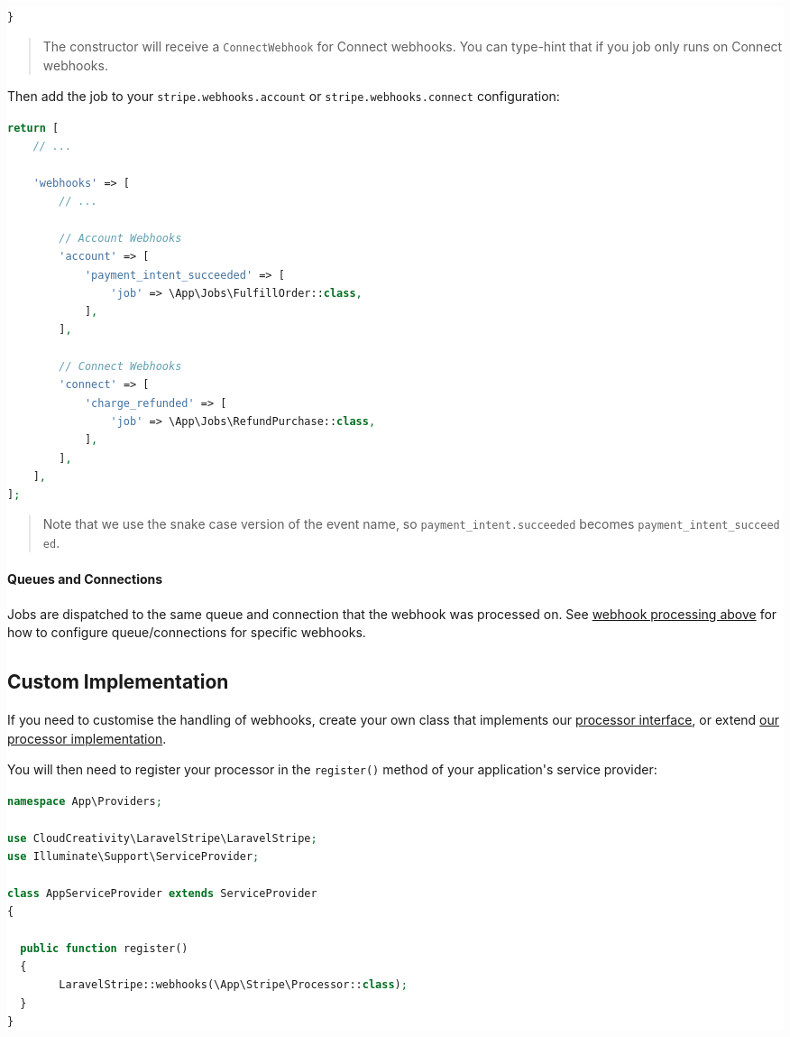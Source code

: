 ```php
}
```

> The constructor will receive a `ConnectWebhook` for Connect webhooks. You can type-hint that
if you job only runs on Connect webhooks.

Then add the job to your `stripe.webhooks.account` or `stripe.webhooks.connect` configuration:

```php
return [
    // ...
    
    'webhooks' => [
        // ...
        
        // Account Webhooks
        'account' => [
            'payment_intent_succeeded' => [
                'job' => \App\Jobs\FulfillOrder::class,
            ],
        ],
        
        // Connect Webhooks
        'connect' => [
            'charge_refunded' => [
                'job' => \App\Jobs\RefundPurchase::class,
            ],
        ],
    ],
];
```

> Note that we use the snake case version of the event name, so `payment_intent.succeeded` becomes
`payment_intent_succeeded`.

#### Queues and Connections

Jobs are dispatched to the same queue and connection that the webhook was processed on. See
[webhook processing above](#webhook-processing) for how to configure queue/connections
for specific webhooks.

## Custom Implementation

If you need to customise the handling of webhooks, create your own class that implements our
[processor interface](../src/Contracts/Webhooks/ProcessorInterface.php), or extend
[our processor implementation](../src/Webhooks/Processor.php).

You will then need to register your processor in the `register()` method of your application's
service provider:

```php
namespace App\Providers;

use CloudCreativity\LaravelStripe\LaravelStripe;
use Illuminate\Support\ServiceProvider;

class AppServiceProvider extends ServiceProvider
{

  public function register()
  {
        LaravelStripe::webhooks(\App\Stripe\Processor::class);
  }
}
```

